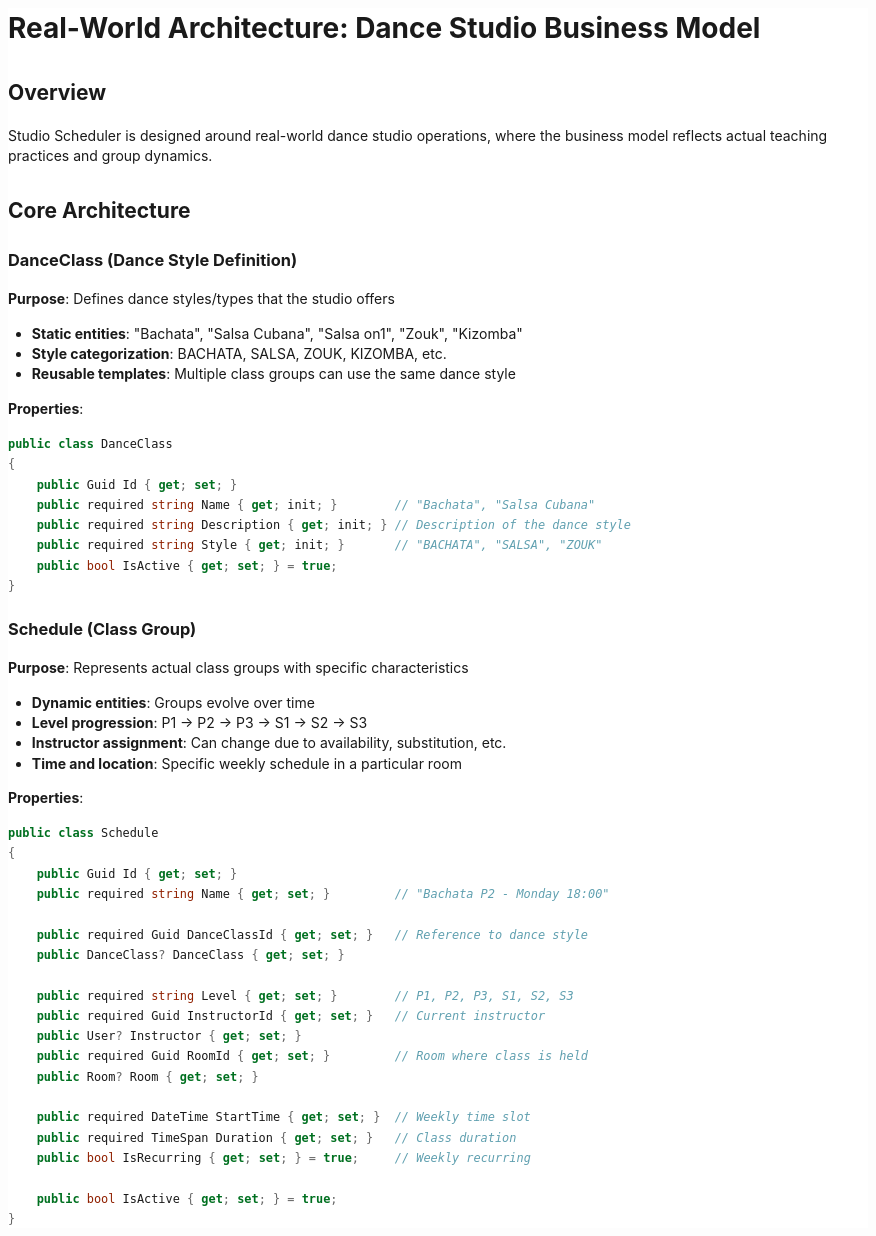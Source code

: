 # Real-World Architecture: Dance Studio Business Model

## Overview
Studio Scheduler is designed around real-world dance studio operations, where the business model reflects actual teaching practices and group dynamics.

## Core Architecture

### DanceClass (Dance Style Definition)
**Purpose**: Defines dance styles/types that the studio offers
- **Static entities**: "Bachata", "Salsa Cubana", "Salsa on1", "Zouk", "Kizomba"
- **Style categorization**: BACHATA, SALSA, ZOUK, KIZOMBA, etc.
- **Reusable templates**: Multiple class groups can use the same dance style

**Properties**:
```csharp
public class DanceClass
{
    public Guid Id { get; set; }
    public required string Name { get; init; }        // "Bachata", "Salsa Cubana"
    public required string Description { get; init; } // Description of the dance style
    public required string Style { get; init; }       // "BACHATA", "SALSA", "ZOUK"
    public bool IsActive { get; set; } = true;
}
```

### Schedule (Class Group)
**Purpose**: Represents actual class groups with specific characteristics
- **Dynamic entities**: Groups evolve over time
- **Level progression**: P1 → P2 → P3 → S1 → S2 → S3
- **Instructor assignment**: Can change due to availability, substitution, etc.
- **Time and location**: Specific weekly schedule in a particular room

**Properties**:
```csharp
public class Schedule
{
    public Guid Id { get; set; }
    public required string Name { get; set; }         // "Bachata P2 - Monday 18:00"
    
    public required Guid DanceClassId { get; set; }   // Reference to dance style
    public DanceClass? DanceClass { get; set; }
    
    public required string Level { get; set; }        // P1, P2, P3, S1, S2, S3
    public required Guid InstructorId { get; set; }   // Current instructor
    public User? Instructor { get; set; }
    public required Guid RoomId { get; set; }         // Room where class is held
    public Room? Room { get; set; }
    
    public required DateTime StartTime { get; set; }  // Weekly time slot
    public required TimeSpan Duration { get; set; }   // Class duration
    public bool IsRecurring { get; set; } = true;     // Weekly recurring
    
    public bool IsActive { get; set; } = true;
}
```
